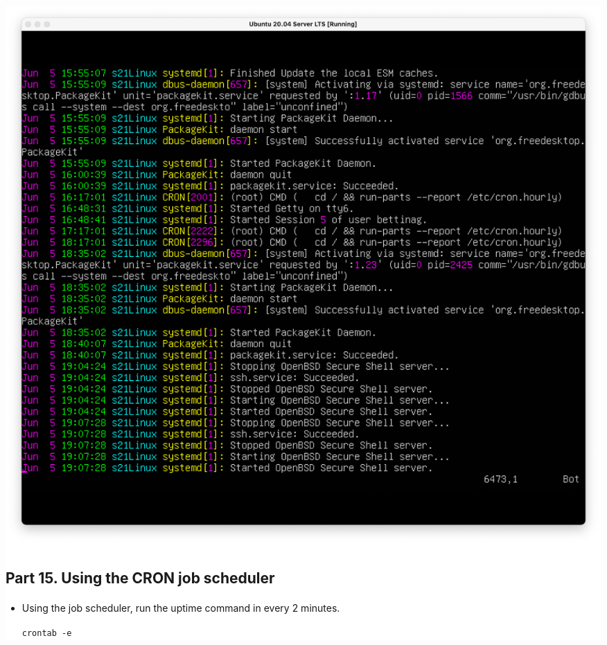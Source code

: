   ![My image](screenshots/63.png)

## Part 15. Using the CRON job scheduler

- Using the job scheduler, run the uptime command in every 2 minutes.

  ```
  crontab -e
  ```
